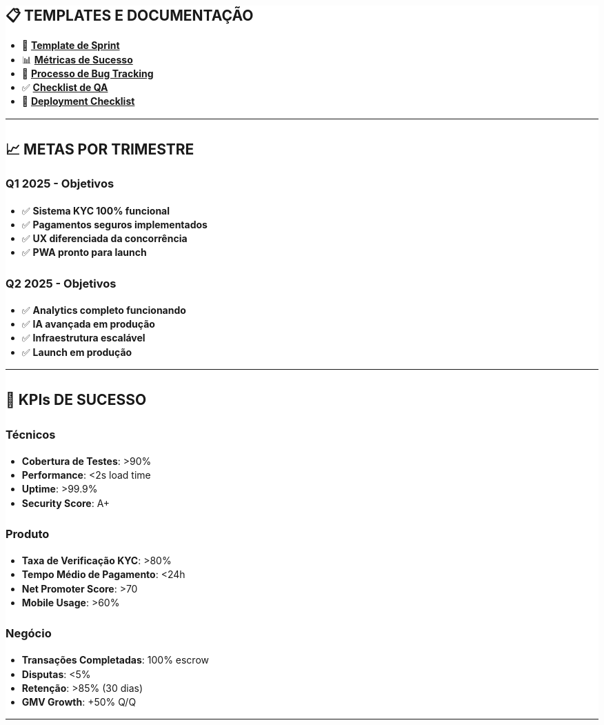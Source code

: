 
## 📋 **TEMPLATES E DOCUMENTAÇÃO**

- 📝 **[Template de Sprint](./SPRINT_TEMPLATE.md)**
- 📊 **[Métricas de Sucesso](./METRICAS_SUCESSO.md)**
- 🐛 **[Processo de Bug Tracking](./BUG_TRACKING.md)**
- ✅ **[Checklist de QA](./QA_CHECKLIST.md)**
- 🚀 **[Deployment Checklist](./DEPLOYMENT_CHECKLIST.md)**

---

## 📈 **METAS POR TRIMESTRE**

### **Q1 2025 - Objetivos**
- ✅ **Sistema KYC 100% funcional**
- ✅ **Pagamentos seguros implementados**
- ✅ **UX diferenciada da concorrência**
- ✅ **PWA pronto para launch**

### **Q2 2025 - Objetivos**
- ✅ **Analytics completo funcionando**
- ✅ **IA avançada em produção**
- ✅ **Infraestrutura escalável**
- ✅ **Launch em produção**

---

## 🎯 **KPIs DE SUCESSO**

### **Técnicos**
- **Cobertura de Testes**: >90%
- **Performance**: <2s load time
- **Uptime**: >99.9%
- **Security Score**: A+

### **Produto**
- **Taxa de Verificação KYC**: >80%
- **Tempo Médio de Pagamento**: <24h
- **Net Promoter Score**: >70
- **Mobile Usage**: >60%

### **Negócio**
- **Transações Completadas**: 100% escrow
- **Disputas**: <5%
- **Retenção**: >85% (30 dias)
- **GMV Growth**: +50% Q/Q

---
